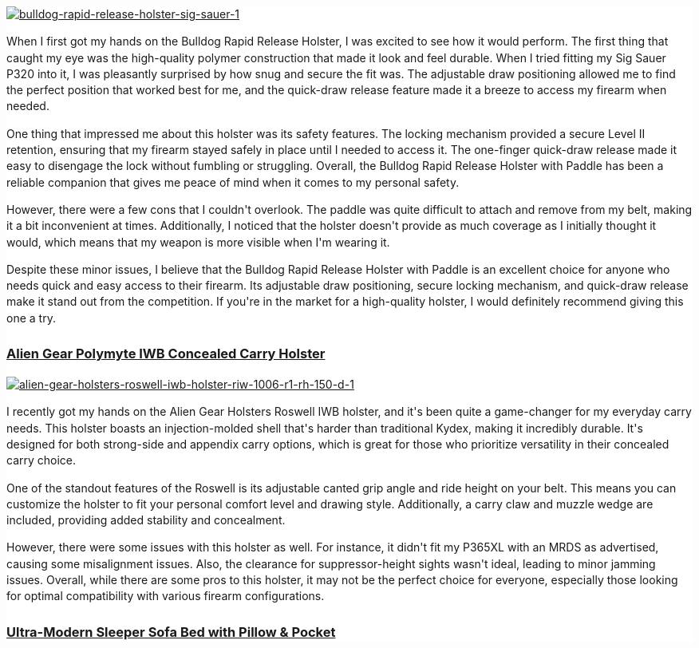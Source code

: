 <div class="image"><a href="https://serp.ly/@universityofguns/amazon/han-solo-gun-holsters?utm_source=universityofguns&utm_medium=website&utm_campaign=universityofguns.com&utm_content=han-solo-gun-holsters&utm_term=bulldog-rapid-release-holster-sig-sauer-1"><img alt="bulldog-rapid-release-holster-sig-sauer-1" src="https://imagedelivery.net/vy2bglCGN6hEeWOnSe2c7A/bulldog-rapid-release-holster-sig-sauer-1/public"/></a></div>

When I first got my hands on the Bulldog Rapid Release Holster, I was excited to see how it would perform. The first thing that caught my eye was the high-quality polymer construction that made it look and feel durable. When I tried fitting my Sig Sauer P320 into it, I was pleasantly surprised by how snug and secure the fit was. The adjustable draw positioning allowed me to find the perfect position that worked best for me, and the quick-draw release feature made it a breeze to access my firearm when needed.

One thing that impressed me about this holster was its safety features. The locking mechanism provided a secure Level II retention, ensuring that my firearm stayed safely in place until I needed to access it. The one-finger quick-draw release made it easy to disengage the lock without fumbling or struggling. Overall, the Bulldog Rapid Release Holster with Paddle has been a reliable companion that gives me peace of mind when it comes to my personal safety.

However, there were a few cons that I couldn't overlook. The paddle was quite difficult to attach and remove from my belt, making it a bit inconvenient at times. Additionally, I noticed that the holster doesn't provide as much coverage as I initially thought it would, which means that my weapon is more visible when I'm wearing it.

Despite these minor issues, I believe that the Bulldog Rapid Release Holster with Paddle is an excellent choice for anyone who needs quick and easy access to their firearm. Its adjustable draw positioning, secure locking mechanism, and quick-draw release make it stand out from the competition. If you're in the market for a high-quality holster, I would definitely recommend giving this one a try.

### [Alien Gear Polymyte IWB Concealed Carry Holster](https://serp.ly/@universityofguns/amazon/han-solo-gun-holsters?utm_source=universityofguns&utm_medium=website&utm_campaign=universityofguns.com&utm_content=han-solo-gun-holsters&utm_term=alien-gear-polymyte-iwb-concealed-carry-holster)

<div class="image"><a href="https://serp.ly/@universityofguns/amazon/han-solo-gun-holsters?utm_source=universityofguns&utm_medium=website&utm_campaign=universityofguns.com&utm_content=han-solo-gun-holsters&utm_term=alien-gear-holsters-roswell-iwb-holster-riw-1006-r1-rh-150-d-1"><img alt="alien-gear-holsters-roswell-iwb-holster-riw-1006-r1-rh-150-d-1" src="https://imagedelivery.net/vy2bglCGN6hEeWOnSe2c7A/alien-gear-holsters-roswell-iwb-holster-riw-1006-r1-rh-150-d-1/public"/></a></div>

I recently got my hands on the Alien Gear Holsters Roswell IWB holster, and it's been quite a game-changer for my everyday carry needs. This holster boasts an injection-molded shell that's harder than traditional Kydex, making it incredibly durable. It's designed for both strong-side and appendix carry options, which is great for those who prioritize versatility in their concealed carry choice.

One of the standout features of the Roswell is its adjustable canted grip angle and ride height on your belt. This means you can customize the holster to fit your personal comfort level and drawing style. Additionally, a carry claw and muzzle wedge are included, providing added stability and concealment.

However, there were some issues with this holster as well. For instance, it didn't fit my P365XL with an MRDS as advertised, causing some misalignment issues. Also, the clearance for suppressor-height sights wasn't ideal, leading to minor jamming issues. Overall, while there are some pros to this holster, it may not be the perfect choice for everyone, especially those looking for optimal compatibility with various firearm configurations.

### [Ultra-Modern Sleeper Sofa Bed with Pillow & Pocket](https://serp.ly/@universityofguns/amazon/han-solo-gun-holsters?utm_source=universityofguns&utm_medium=website&utm_campaign=universityofguns.com&utm_content=han-solo-gun-holsters&utm_term=ultra-modern-sleeper-sofa-bed-with-pillow-pocket)
